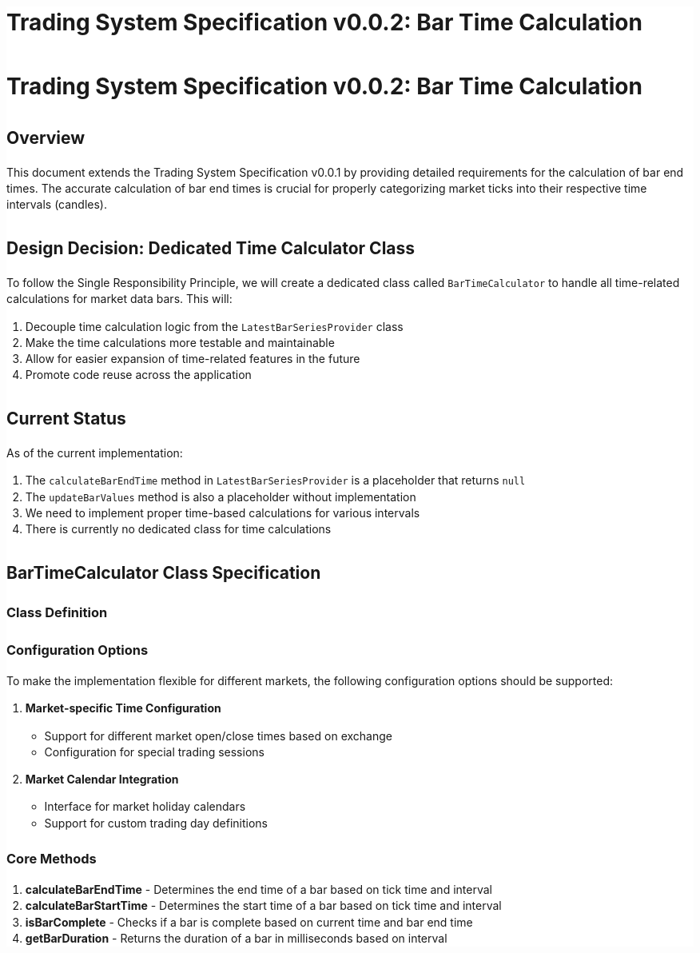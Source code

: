 # Trading System Specification v0.0.2: Bar Time Calculation
# Trading System Specification v0.0.2: Bar Time Calculation

## Overview

This document extends the Trading System Specification v0.0.1 by providing detailed requirements for the calculation of bar end times. The accurate calculation of bar end times is crucial for properly categorizing market ticks into their respective time intervals (candles).

## Design Decision: Dedicated Time Calculator Class

To follow the Single Responsibility Principle, we will create a dedicated class called `BarTimeCalculator` to handle all time-related calculations for market data bars. This will:

1. Decouple time calculation logic from the `LatestBarSeriesProvider` class
2. Make the time calculations more testable and maintainable
3. Allow for easier expansion of time-related features in the future
4. Promote code reuse across the application

## Current Status

As of the current implementation:

1. The `calculateBarEndTime` method in `LatestBarSeriesProvider` is a placeholder that returns `null`
2. The `updateBarValues` method is also a placeholder without implementation
3. We need to implement proper time-based calculations for various intervals
4. There is currently no dedicated class for time calculations

## BarTimeCalculator Class Specification

### Class Definition

### Configuration Options

To make the implementation flexible for different markets, the following configuration options should be supported:

1. **Market-specific Time Configuration**
   - Support for different market open/close times based on exchange
   - Configuration for special trading sessions

2. **Market Calendar Integration**
   - Interface for market holiday calendars
   - Support for custom trading day definitions

### Core Methods

1. **calculateBarEndTime** - Determines the end time of a bar based on tick time and interval
2. **calculateBarStartTime** - Determines the start time of a bar based on tick time and interval
3. **isBarComplete** - Checks if a bar is complete based on current time and bar end time
4. **getBarDuration** - Returns the duration of a bar in milliseconds based on interval
